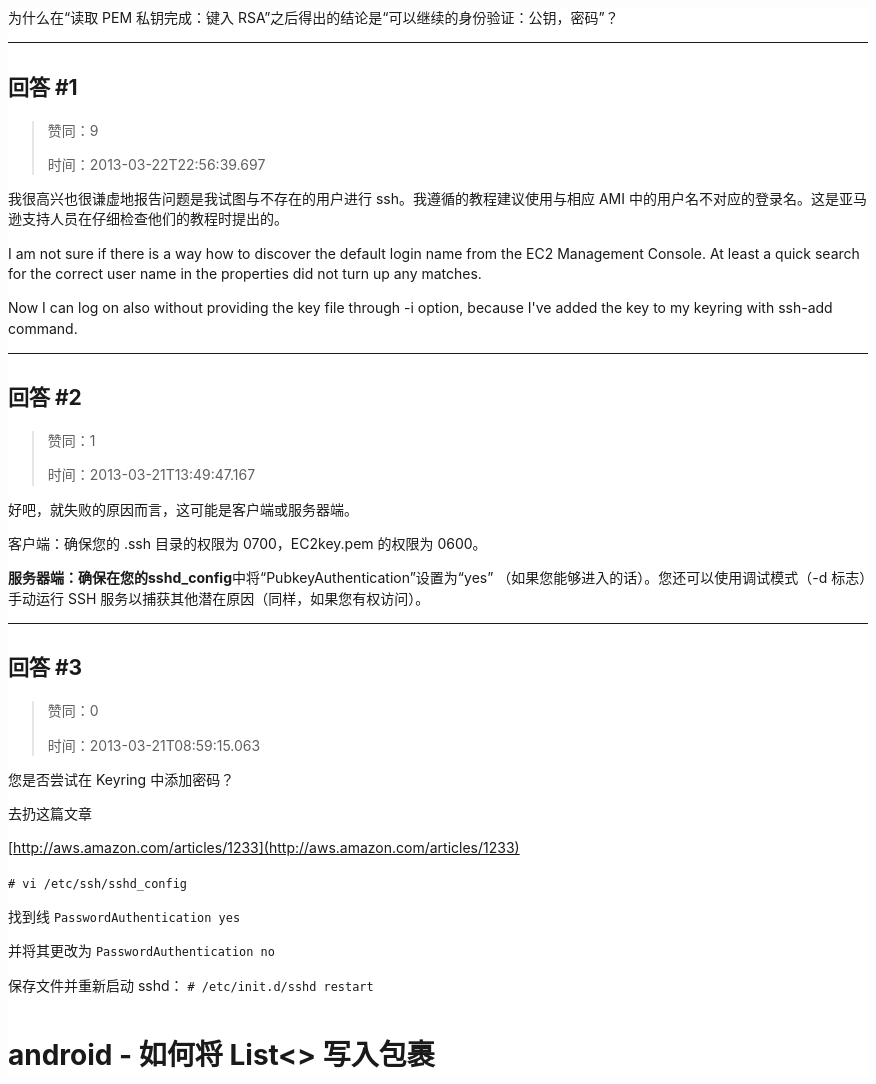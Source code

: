 为什么在“读取 PEM 私钥完成：键入 RSA”之后得出的结论是“可以继续的身份验证：公钥，密码”？

* * *

## 回答 #1

> 赞同：9
> 
> 时间：2013-03-22T22:56:39.697

我很高兴也很谦虚地报告问题是我试图与不存在的用户进行 ssh。我遵循的教程建议使用与相应 AMI 中的用户名不对应的登录名。这是亚马逊支持人员在仔细检查他们的教程时提出的。

I am not sure if there is a way how to discover the default login name from the EC2 Management Console. At least a quick search for the correct user name in the properties did not turn up any matches.

Now I can log on also without providing the key file through -i option, because I've added the key to my keyring with ssh-add command.

* * *

## 回答 #2

> 赞同：1
> 
> 时间：2013-03-21T13:49:47.167

好吧，就失败的原因而言，这可能是客户端或服务器端。

客户端：确保您的 .ssh 目录的权限为 0700，EC2key.pem 的权限为 0600。

**服务器端：确保在您的sshd_config**中将“PubkeyAuthentication”设置为“yes” （如果您能够进入的话）。您还可以使用调试模式（-d 标志）手动运行 SSH 服务以捕获其他潜在原因（同样，如果您有权访问）。

* * *

## 回答 #3

> 赞同：0
> 
> 时间：2013-03-21T08:59:15.063

您是否尝试在 Keyring 中添加密码？

去扔这篇文章

[http://aws.amazon.com/articles/1233](http://aws.amazon.com/articles/1233)

`# vi /etc/ssh/sshd_config`

找到线 `PasswordAuthentication yes`

并将其更改为 `PasswordAuthentication no`

保存文件并重新启动 sshd： `# /etc/init.d/sshd restart`

# android - 如何将 List<> 写入包裹
